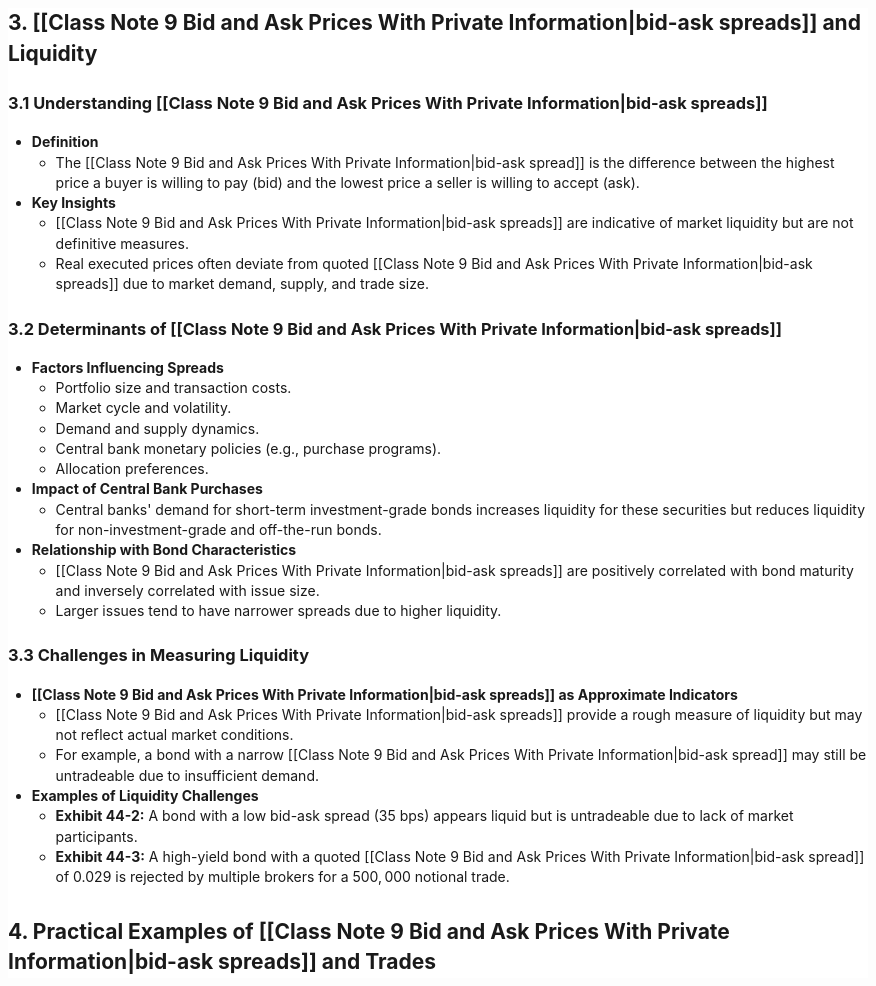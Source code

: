 ## 3. [[Class Note 9 Bid and Ask Prices With Private Information|bid-ask spreads]] and Liquidity

### 3.1 Understanding [[Class Note 9 Bid and Ask Prices With Private Information|bid-ask spreads]]

- **Definition**
  - The [[Class Note 9 Bid and Ask Prices With Private Information|bid-ask spread]] is the difference between the highest price a buyer is willing to pay (bid) and the lowest price a seller is willing to accept (ask).
- **Key Insights**
  - [[Class Note 9 Bid and Ask Prices With Private Information|bid-ask spreads]] are indicative of market liquidity but are not definitive measures.
  - Real executed prices often deviate from quoted [[Class Note 9 Bid and Ask Prices With Private Information|bid-ask spreads]] due to market demand,  supply,  and trade size.

### 3.2 Determinants of [[Class Note 9 Bid and Ask Prices With Private Information|bid-ask spreads]]

- **Factors Influencing Spreads**
  - Portfolio size and transaction costs.
  - Market cycle and volatility.
  - Demand and supply dynamics.
  - Central bank monetary policies (e.g.,  purchase programs).
  - Allocation preferences.
- **Impact of Central Bank Purchases**
  - Central banks' demand for short-term investment-grade bonds increases liquidity for these securities but reduces liquidity for non-investment-grade and off-the-run bonds.
- **Relationship with Bond Characteristics**
  - [[Class Note 9 Bid and Ask Prices With Private Information|bid-ask spreads]] are positively correlated with bond maturity and inversely correlated with issue size.
  - Larger issues tend to have narrower spreads due to higher liquidity.

### 3.3 Challenges in Measuring Liquidity

- **[[Class Note 9 Bid and Ask Prices With Private Information|bid-ask spreads]] as Approximate Indicators**
  - [[Class Note 9 Bid and Ask Prices With Private Information|bid-ask spreads]] provide a rough measure of liquidity but may not reflect actual market conditions.
  - For example,  a bond with a narrow [[Class Note 9 Bid and Ask Prices With Private Information|bid-ask spread]] may still be untradeable due to insufficient demand.
- **Examples of Liquidity Challenges**
  - **Exhibit 44-2:** A bond with a low bid-ask spread ($35 \text{ bps}$) appears liquid but is untradeable due to lack of market participants.
  - **Exhibit 44-3:** A high-yield bond with a quoted [[Class Note 9 Bid and Ask Prices With Private Information|bid-ask spread]] of $0.029$ is rejected by multiple brokers for a $500,     000$ notional trade.

## 4. Practical Examples of [[Class Note 9 Bid and Ask Prices With Private Information|bid-ask spreads]] and Trades
